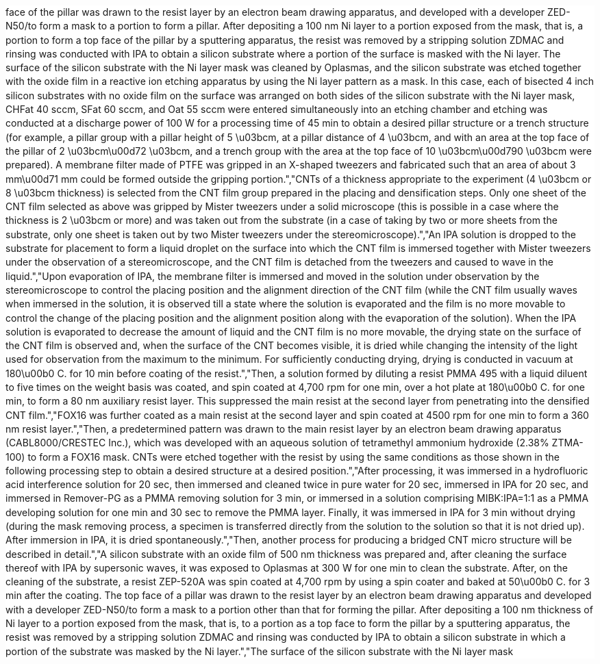 face of the pillar was drawn to the resist layer by an electron beam drawing apparatus, and developed with a developer ZED-N50\/to form a mask to a portion to form a pillar. After depositing a 100 nm Ni layer to a portion exposed from the mask, that is, a portion to form a top face of the pillar by a sputtering apparatus, the resist was removed by a stripping solution ZDMAC and rinsing was conducted with IPA to obtain a silicon substrate where a portion of the surface is masked with the Ni layer. The surface of the silicon substrate with the Ni layer mask was cleaned by Oplasmas, and the silicon substrate was etched together with the oxide film in a reactive ion etching apparatus by using the Ni layer pattern as a mask. In this case, each of bisected 4 inch silicon substrates with no oxide film on the surface was arranged on both sides of the silicon substrate with the Ni layer mask, CHFat 40 sccm, SFat 60 sccm, and Oat 55 sccm were entered simultaneously into an etching chamber and etching was conducted at a discharge power of 100 W for a processing time of 45 min to obtain a desired pillar structure or a trench structure (for example, a pillar group with a pillar height of 5 \u03bcm, at a pillar distance of 4 \u03bcm, and with an area at the top face of the pillar of 2 \u03bcm\u00d72 \u03bcm, and a trench group with the area at the top face of 10 \u03bcm\u00d790 \u03bcm were prepared). A membrane filter made of PTFE was gripped in an X-shaped tweezers and fabricated such that an area of about 3 mm\u00d71 mm could be formed outside the gripping portion.","CNTs of a thickness appropriate to the experiment (4 \u03bcm or 8 \u03bcm thickness) is selected from the CNT film group prepared in the placing and densification steps. Only one sheet of the CNT film selected as above was gripped by Mister tweezers under a solid microscope (this is possible in a case where the thickness is 2 \u03bcm or more) and was taken out from the substrate (in a case of taking by two or more sheets from the substrate, only one sheet is taken out by two Mister tweezers under the stereomicroscope).","An IPA solution is dropped to the substrate for placement to form a liquid droplet on the surface into which the CNT film is immersed together with Mister tweezers under the observation of a stereomicroscope, and the CNT film is detached from the tweezers and caused to wave in the liquid.","Upon evaporation of IPA, the membrane filter is immersed and moved in the solution under observation by the stereomicroscope to control the placing position and the alignment direction of the CNT film (while the CNT film usually waves when immersed in the solution, it is observed till a state where the solution is evaporated and the film is no more movable to control the change of the placing position and the alignment position along with the evaporation of the solution). When the IPA solution is evaporated to decrease the amount of liquid and the CNT film is no more movable, the drying state on the surface of the CNT film is observed and, when the surface of the CNT becomes visible, it is dried while changing the intensity of the light used for observation from the maximum to the minimum. For sufficiently conducting drying, drying is conducted in vacuum at 180\u00b0 C. for 10 min before coating of the resist.","Then, a solution formed by diluting a resist PMMA 495 with a liquid diluent to five times on the weight basis was coated, and spin coated at 4,700 rpm for one min, over a hot plate at 180\u00b0 C. for one min, to form a 80 nm auxiliary resist layer. This suppressed the main resist at the second layer from penetrating into the densified CNT film.","FOX16 was further coated as a main resist at the second layer and spin coated at 4500 rpm for one min to form a 360 nm resist layer.","Then, a predetermined pattern was drawn to the main resist layer by an electron beam drawing apparatus (CABL8000\/CRESTEC Inc.), which was developed with an aqueous solution of tetramethyl ammonium hydroxide (2.38% ZTMA-100) to form a FOX16 mask. CNTs were etched together with the resist by using the same conditions as those shown in the following processing step to obtain a desired structure at a desired position.","After processing, it was immersed in a hydrofluoric acid interference solution for 20 sec, then immersed and cleaned twice in pure water for 20 sec, immersed in IPA for 20 sec, and immersed in Remover-PG as a PMMA removing solution for 3 min, or immersed in a solution comprising MIBK:IPA=1:1 as a PMMA developing solution for one min and 30 sec to remove the PMMA layer. Finally, it was immersed in IPA for 3 min without drying (during the mask removing process, a specimen is transferred directly from the solution to the solution so that it is not dried up). After immersion in IPA, it is dried spontaneously.","Then, another process for producing a bridged CNT micro structure will be described in detail.","A silicon substrate with an oxide film of 500 nm thickness was prepared and, after cleaning the surface thereof with IPA by supersonic waves, it was exposed to Oplasmas at 300 W for one min to clean the substrate. After, on the cleaning of the substrate, a resist ZEP-520A was spin coated at 4,700 rpm by using a spin coater and baked at 50\u00b0 C. for 3 min after the coating. The top face of a pillar was drawn to the resist layer by an electron beam drawing apparatus and developed with a developer ZED-N50\/to form a mask to a portion other than that for forming the pillar. After depositing a 100 nm thickness of Ni layer to a portion exposed from the mask, that is, to a portion as a top face to form the pillar by a sputtering apparatus, the resist was removed by a stripping solution ZDMAC and rinsing was conducted by IPA to obtain a silicon substrate in which a portion of the substrate was masked by the Ni layer.","The surface of the silicon substrate with the Ni layer mask